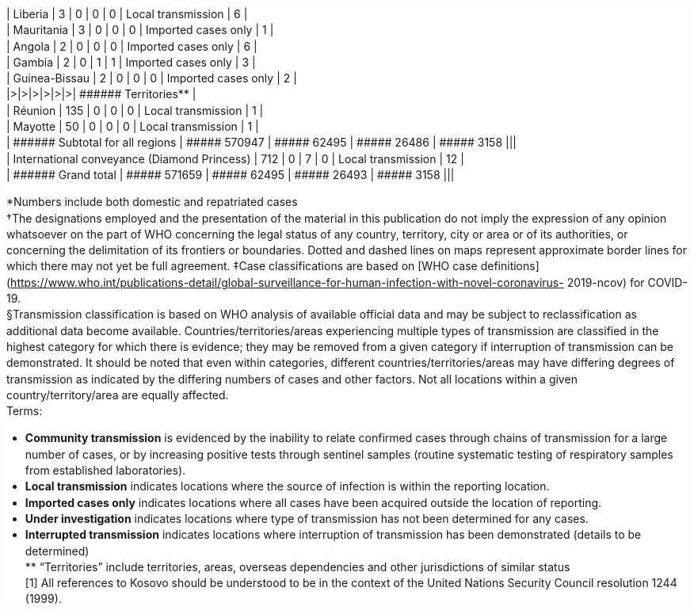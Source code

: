 | Liberia | 3 | 0 | 0 | 0 | Local transmission | 6 |  
| Mauritania | 3 | 0 | 0 | 0 | Imported cases only | 1 |  
| Angola | 2 | 0 | 0 | 0 | Imported cases only | 6 |  
| Gambia | 2 | 0 | 1 | 1 | Imported cases only | 3 |  
| Guinea-Bissau | 2 | 0 | 0 | 0 | Imported cases only | 2 |  
|>|>|>|>|>|>| ###### Territories** |  
| Réunion | 135 | 0 | 0 | 0 | Local transmission | 1 |  
| Mayotte | 50 | 0 | 0 | 0 | Local transmission | 1 |  
| ###### Subtotal for all regions | ##### 570947 | ##### 62495 | ##### 26486 | ##### 3158 |||  
| International conveyance (Diamond Princess) | 712 | 0 | 7 | 0 | Local transmission | 12 |  
| ###### Grand total | ##### 571659 | ##### 62495 | ##### 26493 | ##### 3158 |||  


\*Numbers include both domestic and repatriated cases  
†The designations employed and the presentation of the material in this publication do not imply the expression of any opinion whatsoever on the part of WHO concerning the legal status of any country, territory, city or area or of its authorities, or concerning the delimitation of its frontiers or boundaries. Dotted and dashed lines on maps represent approximate border lines for which there may not yet be full agreement. ‡Case classifications are based on [WHO case definitions](https://www.who.int/publications-detail/global-surveillance-for-human-infection-with-novel-coronavirus- 2019-ncov) for COVID-19.  
§Transmission classification is based on WHO analysis of available official data and may be subject to reclassification as additional data become available. Countries/territories/areas experiencing multiple types of transmission are classified in the highest category for which there is evidence; they may be removed from a given category if interruption of transmission can be demonstrated. It should be noted that even within categories, different countries/territories/areas may have differing degrees of transmission as indicated by the differing numbers of cases and other factors. Not all locations within a given country/territory/area are equally affected.  
Terms:

- **Community transmission** is evidenced by the inability to relate confirmed cases through chains of transmission for a large number of cases, or by increasing positive tests through sentinel samples (routine systematic testing of respiratory samples from established laboratories).
- **Local transmission** indicates locations where the source of infection is within the reporting location.
- **Imported cases only** indicates locations where all cases have been acquired outside the location of reporting.
- **Under investigation** indicates locations where type of transmission has not been determined for any cases.
- **Interrupted transmission** indicates locations where interruption of transmission has been demonstrated (details to be determined)  
\*\* “Territories” include territories, areas, overseas dependencies and other jurisdictions of similar status  
[1] All references to Kosovo should be understood to be in the context of the United Nations Security Council resolution 1244 (1999).
